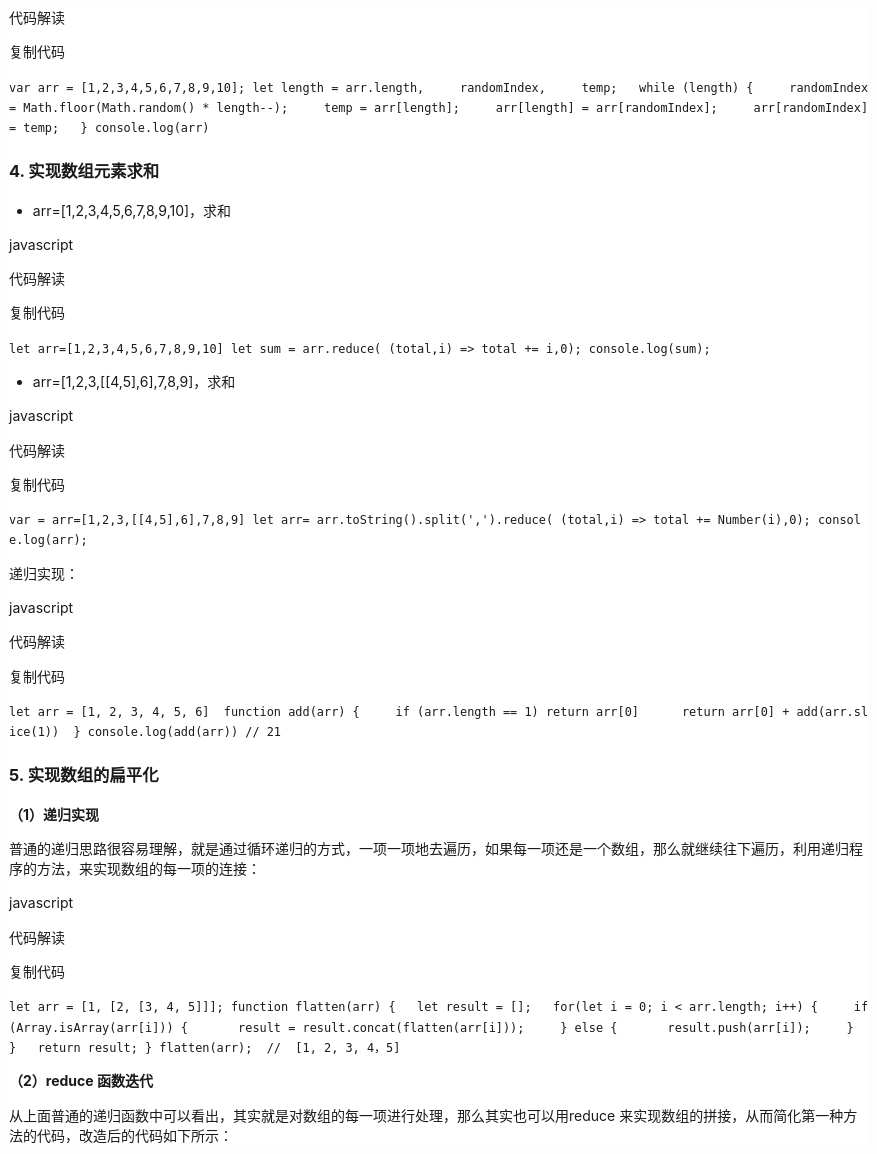  代码解读

复制代码

`var arr = [1,2,3,4,5,6,7,8,9,10]; let length = arr.length,     randomIndex,     temp;   while (length) {     randomIndex = Math.floor(Math.random() * length--);     temp = arr[length];     arr[length] = arr[randomIndex];     arr[randomIndex] = temp;   } console.log(arr)`

### 4. 实现数组元素求和

- arr=[1,2,3,4,5,6,7,8,9,10]，求和

javascript

 代码解读

复制代码

`let arr=[1,2,3,4,5,6,7,8,9,10] let sum = arr.reduce( (total,i) => total += i,0); console.log(sum);`

- arr=[1,2,3,[[4,5],6],7,8,9]，求和

javascript

 代码解读

复制代码

`var = arr=[1,2,3,[[4,5],6],7,8,9] let arr= arr.toString().split(',').reduce( (total,i) => total += Number(i),0); console.log(arr);`

递归实现：

javascript

 代码解读

复制代码

`let arr = [1, 2, 3, 4, 5, 6]  function add(arr) {     if (arr.length == 1) return arr[0]      return arr[0] + add(arr.slice(1))  } console.log(add(arr)) // 21`

### 5. 实现数组的扁平化

**（1）递归实现**

普通的递归思路很容易理解，就是通过循环递归的方式，一项一项地去遍历，如果每一项还是一个数组，那么就继续往下遍历，利用递归程序的方法，来实现数组的每一项的连接：

javascript

 代码解读

复制代码

`let arr = [1, [2, [3, 4, 5]]]; function flatten(arr) {   let result = [];   for(let i = 0; i < arr.length; i++) {     if(Array.isArray(arr[i])) {       result = result.concat(flatten(arr[i]));     } else {       result.push(arr[i]);     }   }   return result; } flatten(arr);  //  [1, 2, 3, 4，5]`

**（2）reduce 函数迭代**

从上面普通的递归函数中可以看出，其实就是对数组的每一项进行处理，那么其实也可以用reduce 来实现数组的拼接，从而简化第一种方法的代码，改造后的代码如下所示：
